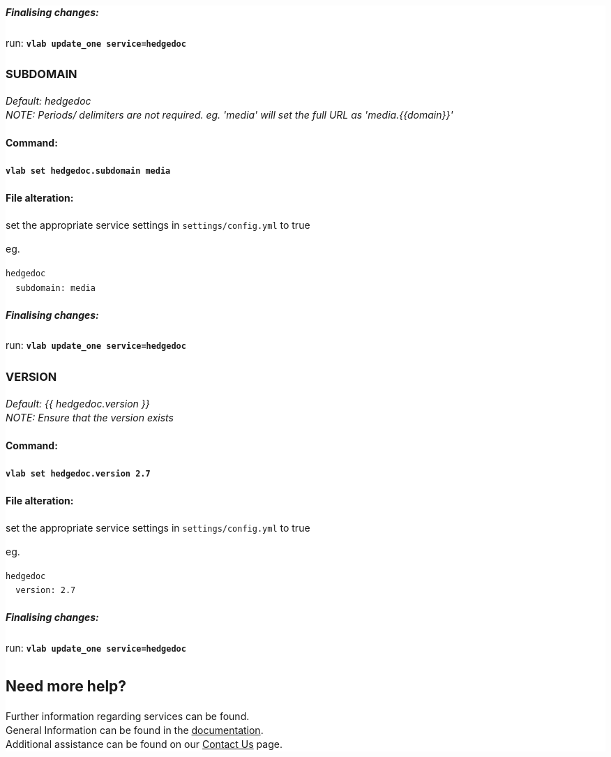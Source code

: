 ##### Finalising changes:

run: **`vlab update_one service=hedgedoc`**

### SUBDOMAIN

_Default: hedgedoc_ <br />
_NOTE: Periods/ delimiters are not required. eg. 'media' will set the full URL as 'media.{{domain}}'_

#### Command:

**`vlab set hedgedoc.subdomain media`**

#### File alteration:

set the appropriate service settings in `settings/config.yml` to true

eg.

```
hedgedoc
  subdomain: media
```

##### Finalising changes:

run: **`vlab update_one service=hedgedoc`**

### VERSION

_Default: {{  hedgedoc.version  }}_ <br />
_NOTE: Ensure that the version exists_

#### Command:

**`vlab set hedgedoc.version 2.7`**

#### File alteration:

set the appropriate service settings in `settings/config.yml` to true

eg.

```
hedgedoc
  version: 2.7
```

##### Finalising changes:

run: **`vlab update_one service=hedgedoc`**

## Need more help?

Further information regarding services can be found. <br />
General Information can be found in the [documentation](https://vivumlab.com/docs). <br />
Additional assistance can be found on our [Contact Us](https://vivumlab.com/docs/contact) page.
